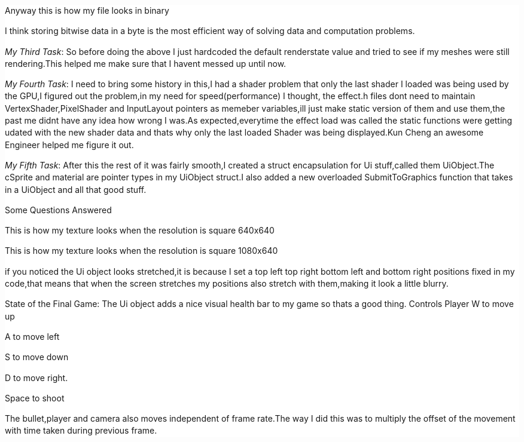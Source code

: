 Anyway this is how my file looks in binary

<iframe width="700" height="700" src="http://cade.utah.edu/~gujjar/Assignment14/effectbin.JPG" frameborder="0" allowfullscreen></iframe>

I think storing bitwise data in a byte is the most efficient way of solving data and computation problems.




_My Third Task_:
So before doing the above I just hardcoded the default renderstate value and tried to see if my meshes were still rendering.This helped me make sure that I havent messed up until now.

_My Fourth Task_:
I need to bring some history in this,I had a shader problem that only the last shader I loaded was being used by the GPU,I figured out the problem,in my need for speed(performance) I thought, the effect.h files dont need to maintain VertexShader,PixelShader and InputLayout pointers as memeber variables,ill just make static version of them and use them,the past me didnt have any idea how wrong I was.As expected,everytime the effect load was called the static functions were getting udated with the new shader data and thats why only the last loaded Shader was being displayed.Kun Cheng an awesome Engineer helped me figure it out.

_My Fifth Task_:
After this the rest of it was fairly smooth,I created a struct encapsulation for Ui stuff,called them UiObject.The cSprite and material are pointer types in my UiObject struct.I also added a new overloaded SubmitToGraphics function that takes in a UiObject and all that good stuff.

Some Questions Answered

This is how my texture looks when the resolution is square 640x640
<iframe width="700" height="700" src="http://cade.utah.edu/~gujjar/Assignment14/spritescreen.JPG" frameborder="0" allowfullscreen></iframe>

This is how my texture looks when the resolution is square 1080x640
<iframe width="1080" height="640" src="http://cade.utah.edu/~gujjar/Assignment14/spritescreenstretch.JPG" frameborder="0" allowfullscreen></iframe>

if you noticed the Ui object looks stretched,it is because I set a top left top right bottom left and bottom right positions fixed in my code,that means that when the screen stretches my positions also stretch with them,making it look a little blurry.


State of the Final Game:
The Ui object adds a nice visual health bar to my game so thats a good thing.
Controls
Player
W to move up

A to move left

S to move down

D to move right.

Space to shoot

The bullet,player and camera also moves independent of frame rate.The way I did this was to multiply the offset of the movement with time taken during previous frame.






